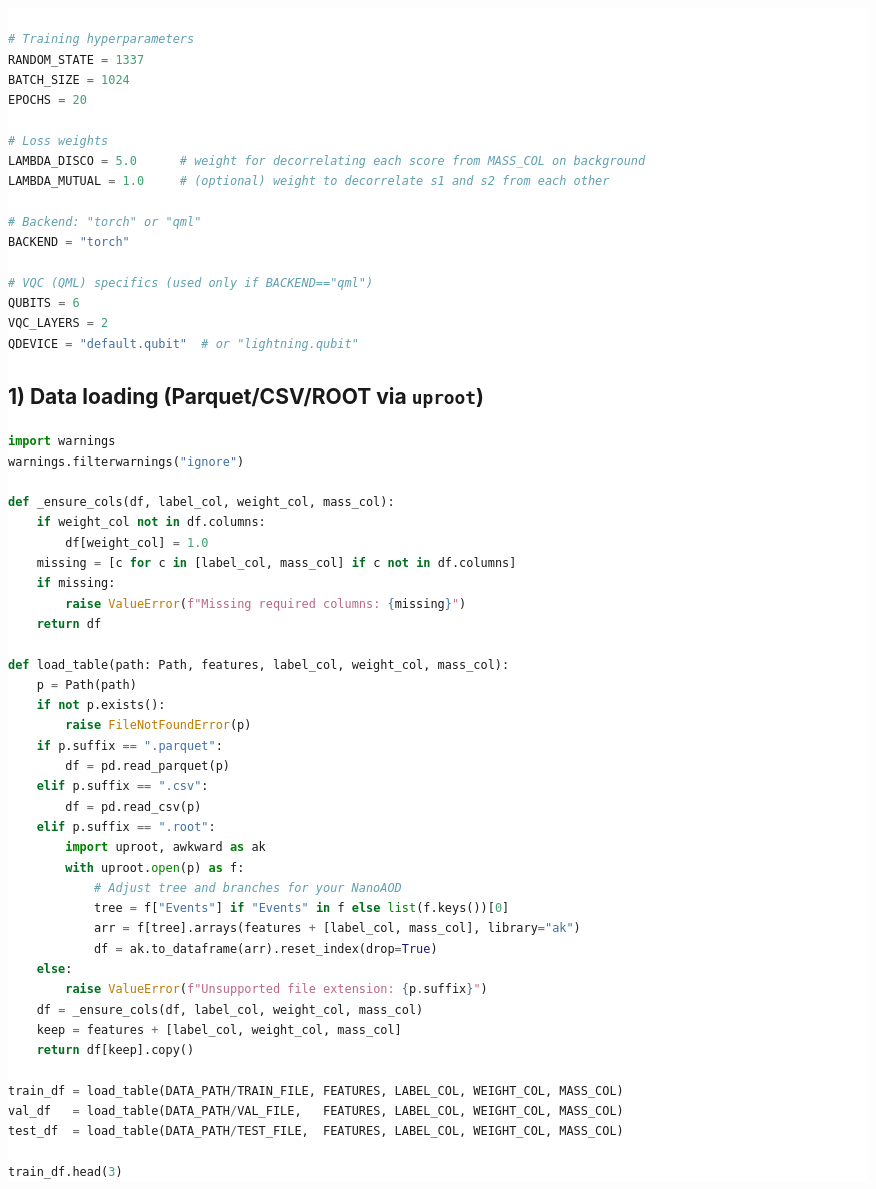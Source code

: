 ```python

# Training hyperparameters
RANDOM_STATE = 1337
BATCH_SIZE = 1024
EPOCHS = 20

# Loss weights
LAMBDA_DISCO = 5.0      # weight for decorrelating each score from MASS_COL on background
LAMBDA_MUTUAL = 1.0     # (optional) weight to decorrelate s1 and s2 from each other

# Backend: "torch" or "qml"
BACKEND = "torch"

# VQC (QML) specifics (used only if BACKEND=="qml")
QUBITS = 6
VQC_LAYERS = 2
QDEVICE = "default.qubit"  # or "lightning.qubit"
```

## 1) Data loading (Parquet/CSV/ROOT via `uproot`)
```python
import warnings
warnings.filterwarnings("ignore")

def _ensure_cols(df, label_col, weight_col, mass_col):
    if weight_col not in df.columns:
        df[weight_col] = 1.0
    missing = [c for c in [label_col, mass_col] if c not in df.columns]
    if missing:
        raise ValueError(f"Missing required columns: {missing}")
    return df

def load_table(path: Path, features, label_col, weight_col, mass_col):
    p = Path(path)
    if not p.exists():
        raise FileNotFoundError(p)
    if p.suffix == ".parquet":
        df = pd.read_parquet(p)
    elif p.suffix == ".csv":
        df = pd.read_csv(p)
    elif p.suffix == ".root":
        import uproot, awkward as ak
        with uproot.open(p) as f:
            # Adjust tree and branches for your NanoAOD
            tree = f["Events"] if "Events" in f else list(f.keys())[0]
            arr = f[tree].arrays(features + [label_col, mass_col], library="ak")
            df = ak.to_dataframe(arr).reset_index(drop=True)
    else:
        raise ValueError(f"Unsupported file extension: {p.suffix}")
    df = _ensure_cols(df, label_col, weight_col, mass_col)
    keep = features + [label_col, weight_col, mass_col]
    return df[keep].copy()

train_df = load_table(DATA_PATH/TRAIN_FILE, FEATURES, LABEL_COL, WEIGHT_COL, MASS_COL)
val_df   = load_table(DATA_PATH/VAL_FILE,   FEATURES, LABEL_COL, WEIGHT_COL, MASS_COL)
test_df  = load_table(DATA_PATH/TEST_FILE,  FEATURES, LABEL_COL, WEIGHT_COL, MASS_COL)

train_df.head(3)
```
